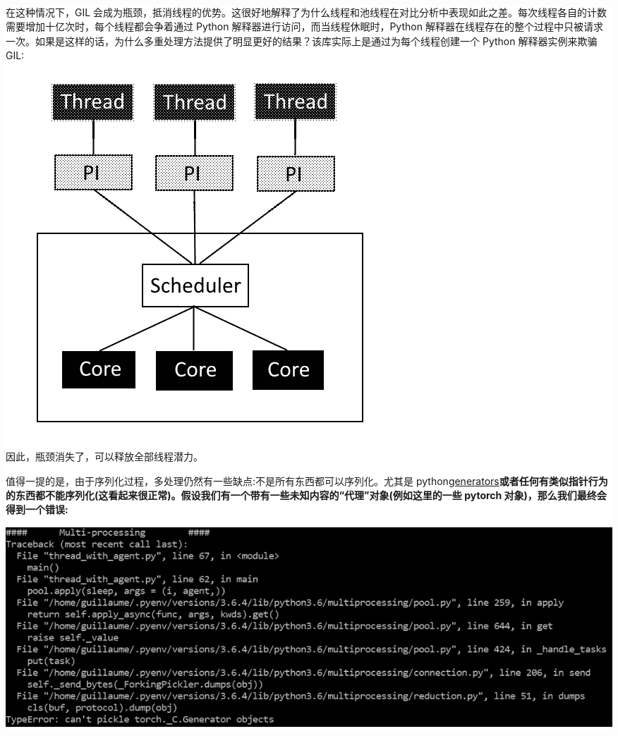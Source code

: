 在这种情况下，GIL 会成为瓶颈，抵消线程的优势。这很好地解释了为什么线程和池线程在对比分析中表现如此之差。每次线程各自的计数需要增加十亿次时，每个线程都会争着通过 Python 解释器进行访问，而当线程休眠时，Python 解释器在线程存在的整个过程中只被请求一次。如果是这样的话，为什么多重处理方法提供了明显更好的结果？该库实际上是通过为每个线程创建一个 Python 解释器实例来欺骗 GIL:

![](img/28331f7f74b9a39af7d577415e0e3ff2.png)

因此，瓶颈消失了，可以释放全部线程潜力。

值得一提的是，由于序列化过程，多处理仍然有一些缺点:不是所有东西都可以序列化。尤其是 python[generators](https://wiki.python.org/moin/Generators)**或者任何有类似指针行为的东西都不能序列化(这看起来很正常)。假设我们有一个带有一些未知内容的“代理”对象(例如这里的一些 pytorch 对象)，那么我们最终会得到一个错误:**

**![](img/5f6b315c4d5fcb76090d14f729a4ba1d.png)**
